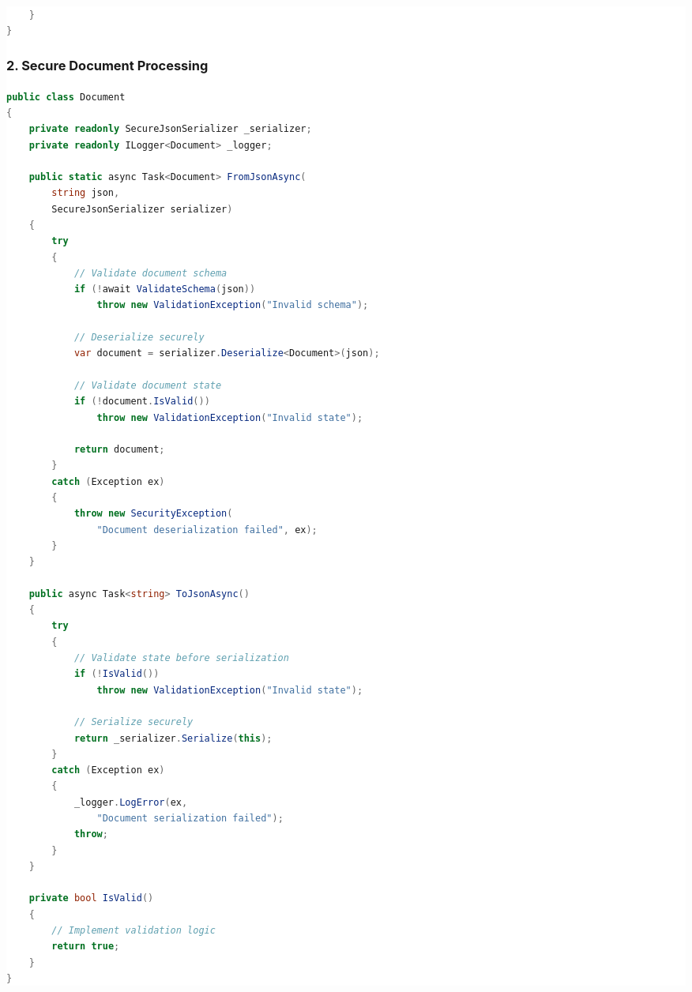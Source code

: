 ```csharp
    }
}
```

### 2. Secure Document Processing

```csharp
public class Document
{
    private readonly SecureJsonSerializer _serializer;
    private readonly ILogger<Document> _logger;
    
    public static async Task<Document> FromJsonAsync(
        string json,
        SecureJsonSerializer serializer)
    {
        try
        {
            // Validate document schema
            if (!await ValidateSchema(json))
                throw new ValidationException("Invalid schema");
                
            // Deserialize securely
            var document = serializer.Deserialize<Document>(json);
            
            // Validate document state
            if (!document.IsValid())
                throw new ValidationException("Invalid state");
                
            return document;
        }
        catch (Exception ex)
        {
            throw new SecurityException(
                "Document deserialization failed", ex);
        }
    }
    
    public async Task<string> ToJsonAsync()
    {
        try
        {
            // Validate state before serialization
            if (!IsValid())
                throw new ValidationException("Invalid state");
                
            // Serialize securely
            return _serializer.Serialize(this);
        }
        catch (Exception ex)
        {
            _logger.LogError(ex, 
                "Document serialization failed");
            throw;
        }
    }
    
    private bool IsValid()
    {
        // Implement validation logic
        return true;
    }
}
```